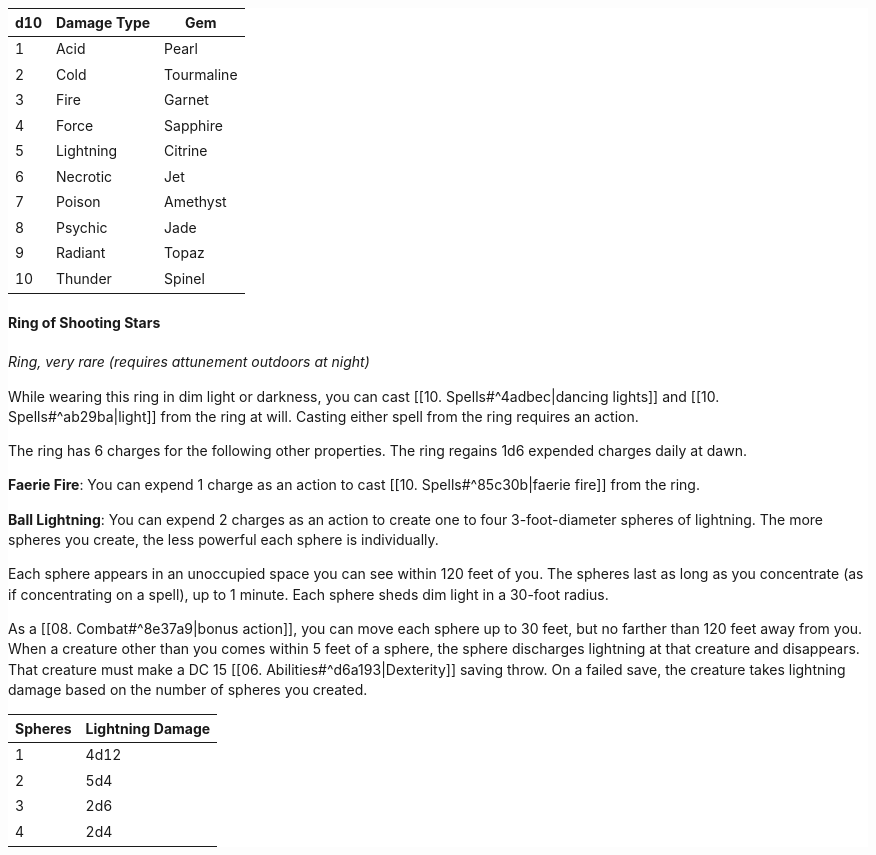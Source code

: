 | d10 | Damage Type | Gem        |
|-----|-------------|------------|
| 1   | Acid        | Pearl      |
| 2   | Cold        | Tourmaline |
| 3   | Fire        | Garnet     |
| 4   | Force       | Sapphire   |
| 5   | Lightning   | Citrine    |
| 6   | Necrotic    | Jet        |
| 7   | Poison      | Amethyst   |
| 8   | Psychic     | Jade       |
| 9   | Radiant     | Topaz      |
| 10  | Thunder     | Spinel     |

#### Ring of Shooting Stars

*Ring, very rare (requires attunement outdoors at night)*

While wearing this ring in dim light or darkness, you can cast [[10. Spells#^4adbec|dancing lights]] and [[10. Spells#^ab29ba|light]] from the ring at will. Casting either spell from the ring requires an action.

The ring has 6 charges for the following other properties. The ring regains 1d6 expended charges daily at dawn.

**Faerie Fire**: You can expend 1 charge as an action to cast [[10. Spells#^85c30b|faerie fire]] from the ring.

**Ball Lightning**: You can expend 2 charges as an action to create one to four 3-foot-diameter spheres of lightning. The more spheres you create, the less powerful each sphere is individually.

Each sphere appears in an unoccupied space you can see within 120 feet of you. The spheres last as long as you concentrate (as if concentrating on a spell), up to 1 minute. Each sphere sheds dim light in a 30-foot radius.

As a [[08. Combat#^8e37a9|bonus action]], you can move each sphere up to 30 feet, but no farther than 120 feet away from you. When a creature other than you comes within 5 feet of a sphere, the sphere discharges lightning at that creature and disappears. That creature must make a DC 15 [[06. Abilities#^d6a193|Dexterity]] saving throw. On a failed save, the creature takes lightning damage based on the number of spheres you created.

| Spheres | Lightning Damage |
|---------|------------------|
| 1       | 4d12             |
| 2       | 5d4              |
| 3       | 2d6              |
| 4       | 2d4              |
